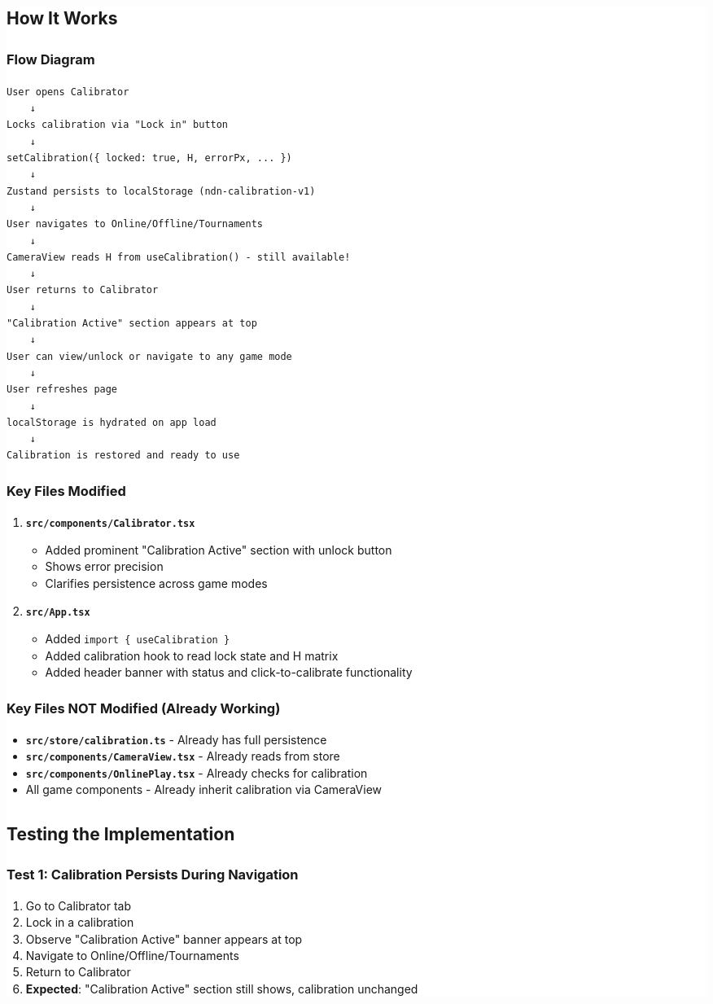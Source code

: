 ## How It Works

### Flow Diagram
```
User opens Calibrator
    ↓
Locks calibration via "Lock in" button
    ↓
setCalibration({ locked: true, H, errorPx, ... })
    ↓
Zustand persists to localStorage (ndn-calibration-v1)
    ↓
User navigates to Online/Offline/Tournaments
    ↓
CameraView reads H from useCalibration() - still available!
    ↓
User returns to Calibrator
    ↓
"Calibration Active" section appears at top
    ↓
User can view/unlock or navigate to any game mode
    ↓
User refreshes page
    ↓
localStorage is hydrated on app load
    ↓
Calibration is restored and ready to use
```

### Key Files Modified

1. **`src/components/Calibrator.tsx`**
   - Added prominent "Calibration Active" section with unlock button
   - Shows error precision
   - Clarifies persistence across game modes

2. **`src/App.tsx`**
   - Added `import { useCalibration }`
   - Added calibration hook to read lock state and H matrix
   - Added header banner with status and click-to-calibrate functionality

### Key Files NOT Modified (Already Working)

- **`src/store/calibration.ts`** - Already has full persistence
- **`src/components/CameraView.tsx`** - Already reads from store
- **`src/components/OnlinePlay.tsx`** - Already checks for calibration
- All game components - Already inherit calibration via CameraView

## Testing the Implementation

### Test 1: Calibration Persists During Navigation
1. Go to Calibrator tab
2. Lock in a calibration
3. Observe "Calibration Active" banner appears at top
4. Navigate to Online/Offline/Tournaments
5. Return to Calibrator
6. **Expected**: "Calibration Active" section still shows, calibration unchanged

